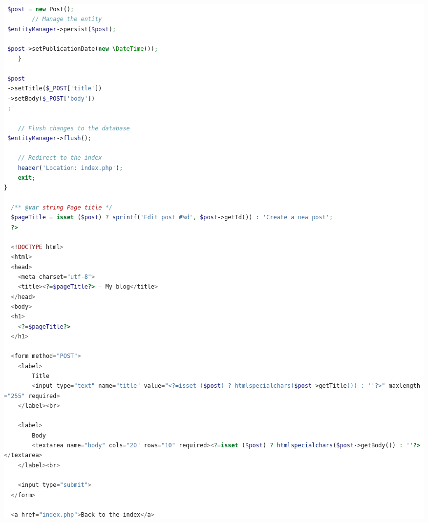 ```php
 $post = new Post();
        // Manage the entity
 $entityManager->persist($post);

 $post->setPublicationDate(new \DateTime());
    }

 $post
 ->setTitle($_POST['title'])
 ->setBody($_POST['body'])
 ;

    // Flush changes to the database
 $entityManager->flush();

    // Redirect to the index
    header('Location: index.php');
    exit;
}

  /** @var string Page title */
  $pageTitle = isset ($post) ? sprintf('Edit post #%d', $post->getId()) : 'Create a new post';
  ?>

  <!DOCTYPE html>
  <html>
  <head>
    <meta charset="utf-8">
    <title><?=$pageTitle?> - My blog</title>
  </head>
  <body>
  <h1>
    <?=$pageTitle?>
  </h1>

  <form method="POST">
    <label>
        Title
        <input type="text" name="title" value="<?=isset ($post) ? htmlspecialchars($post->getTitle()) : ''?>" maxlength="255" required>
    </label><br>

    <label>
        Body
        <textarea name="body" cols="20" rows="10" required><?=isset ($post) ? htmlspecialchars($post->getBody()) : ''?></textarea>
    </label><br>

    <input type="submit">
  </form>

  <a href="index.php">Back to the index</a>
```
